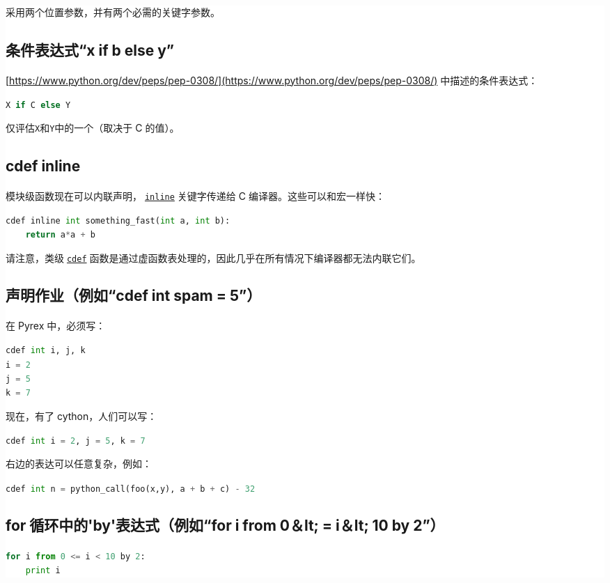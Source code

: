 采用两个位置参数，并有两个必需的关键字参数。

## 条件表达式“x if b else y”

[https://www.python.org/dev/peps/pep-0308/](https://www.python.org/dev/peps/pep-0308/) 中描述的条件表达式：

```py
X if C else Y

```

仅评估`X`和`Y`中的一个（取决于 C 的值）。

## cdef inline

模块级函数现在可以内联声明， [`inline`](#inline) 关键字传递给 C 编译器。这些可以和宏一样快：

```py
cdef inline int something_fast(int a, int b):
    return a*a + b

```

请注意，类级 [`cdef`](language_basics.html#cdef) 函数是通过虚函数表处理的，因此几乎在所有情况下编译器都无法内联它们。

## 声明作业（例如“cdef int spam = 5”）

在 Pyrex 中，必须写：

```py
cdef int i, j, k
i = 2
j = 5
k = 7

```

现在，有了 cython，人们可以写：

```py
cdef int i = 2, j = 5, k = 7

```

右边的表达可以任意复杂，例如：

```py
cdef int n = python_call(foo(x,y), a + b + c) - 32

```

## for 循环中的'by'表达式（例如“for i from 0＆lt; = i＆lt; 10 by 2”）

```py
for i from 0 <= i < 10 by 2:
    print i

```
